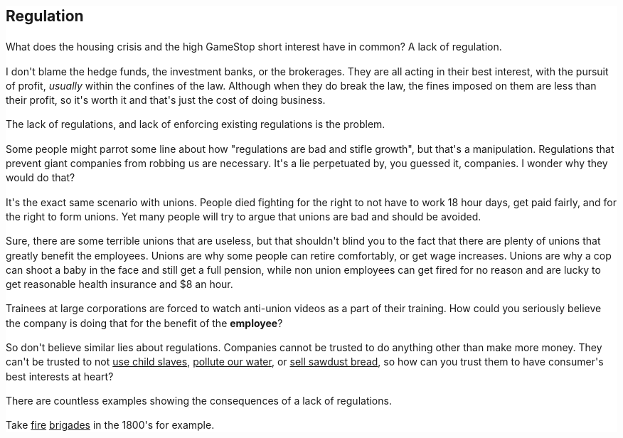 ## Regulation

What does the housing crisis and the high GameStop short interest have in common? A lack of regulation.

I don't blame the hedge funds, the investment banks, or the brokerages. They are all acting in their best interest, with the pursuit of profit, _usually_ within the confines of the law. Although when they do break the law, the fines imposed on them are less than their profit, so it's worth it and that's just the cost of doing business.

The lack of regulations, and lack of enforcing existing regulations is the problem.

Some people might parrot some line about how "regulations are bad and stifle growth", but that's a manipulation. Regulations that prevent giant companies from robbing us are necessary. It's a lie perpetuated by, you guessed it, companies. I wonder why they would do that?

It's the exact same scenario with unions. People died fighting for the right to not have to work 18 hour days, get paid fairly, and for the right to form unions. Yet many people will try to argue that unions are bad and should be avoided.

Sure, there are some terrible unions that are useless, but that shouldn't blind you to the fact that there are plenty of unions that greatly benefit the employees. Unions are why some people can retire comfortably, or get wage increases. Unions are why a cop can shoot a baby in the face and still get a full pension, while non union employees can get fired for no reason and are lucky to get reasonable health insurance and $8 an hour.

Trainees at large corporations are forced to watch anti-union videos as a part of their training. How could you seriously believe the company is doing that for the benefit of the **employee**?

So don't believe similar lies about regulations. Companies cannot be trusted to do anything other than make more money. They can't be trusted to not [use child slaves](https://www.businessinsider.com/apple-knowingly-used-child-labor-supplier-3-years-cut-costs-2020-12), [pollute our water](https://www.aquathin.com/company-fined-82-million-clean-water-act-violation), or [sell sawdust bread](https://www.marketplace.org/2017/11/01/how-wood-got-our-food-then-out-it-then-back-it-again/), so how can you trust them to have consumer's best interests at heart?

There are countless examples showing the consequences of a lack of regulations.

Take [fire](https://www.boweryboyshistory.com/2014/02/at-ready-history-of-new-york-city-fire.html) [brigades](https://www.windsorfire.com/a-brief-history-of-firefighting/) in the 1800's for example.
